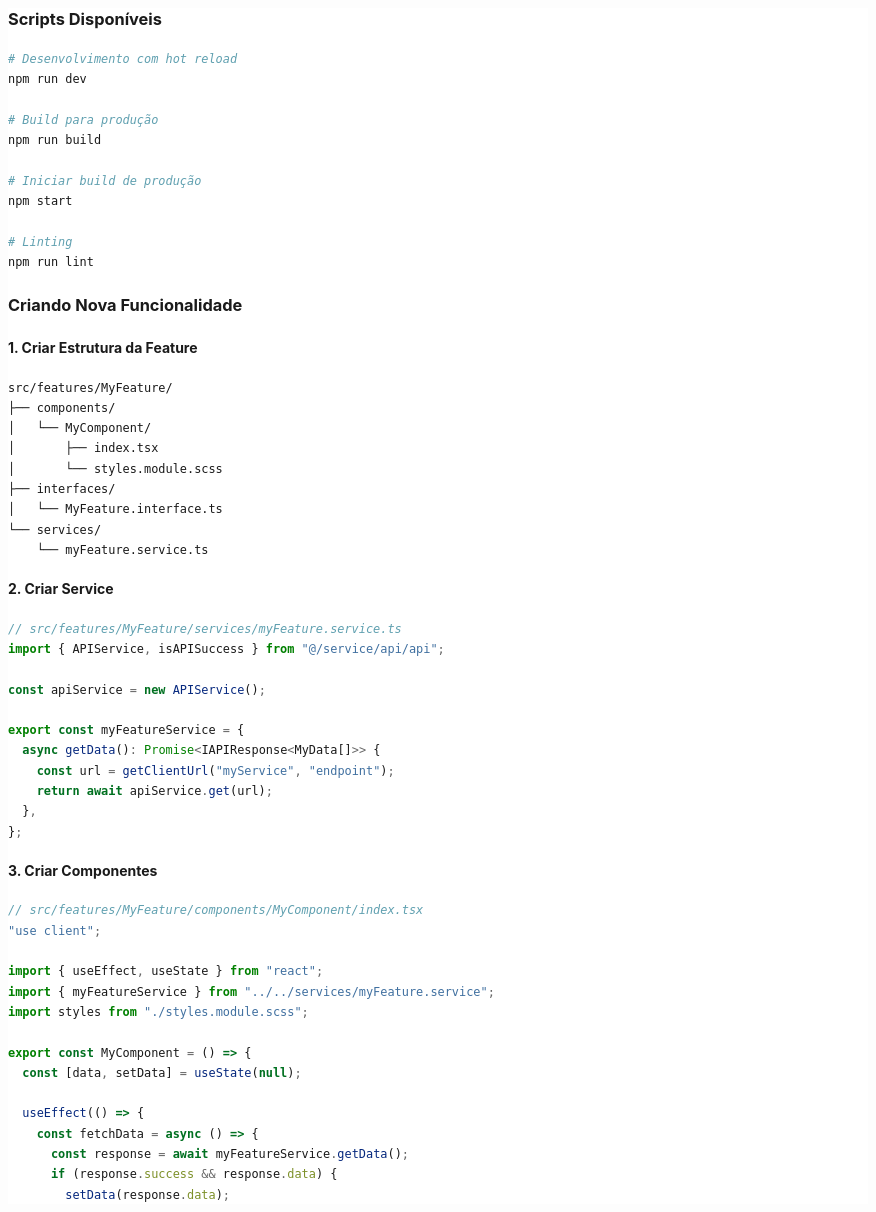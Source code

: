 ### Scripts Disponíveis

```bash
# Desenvolvimento com hot reload
npm run dev

# Build para produção
npm run build

# Iniciar build de produção
npm start

# Linting
npm run lint
```

### Criando Nova Funcionalidade

#### 1. Criar Estrutura da Feature

```
src/features/MyFeature/
├── components/
│   └── MyComponent/
│       ├── index.tsx
│       └── styles.module.scss
├── interfaces/
│   └── MyFeature.interface.ts
└── services/
    └── myFeature.service.ts
```

#### 2. Criar Service

```typescript
// src/features/MyFeature/services/myFeature.service.ts
import { APIService, isAPISuccess } from "@/service/api/api";

const apiService = new APIService();

export const myFeatureService = {
  async getData(): Promise<IAPIResponse<MyData[]>> {
    const url = getClientUrl("myService", "endpoint");
    return await apiService.get(url);
  },
};
```

#### 3. Criar Componentes

```typescript
// src/features/MyFeature/components/MyComponent/index.tsx
"use client";

import { useEffect, useState } from "react";
import { myFeatureService } from "../../services/myFeature.service";
import styles from "./styles.module.scss";

export const MyComponent = () => {
  const [data, setData] = useState(null);

  useEffect(() => {
    const fetchData = async () => {
      const response = await myFeatureService.getData();
      if (response.success && response.data) {
        setData(response.data);
```